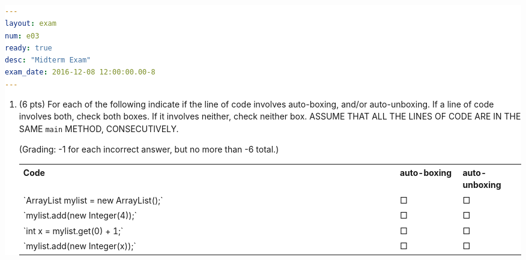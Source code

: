 ```yaml
---
layout: exam
num: e03
ready: true
desc: "Midterm Exam"
exam_date: 2016-12-08 12:00:00.00-8
---
```


<ol>



<li markdown="1" >

(6 pts) For each of the following indicate if the line of code
involves auto-boxing, and/or auto-unboxing.  If a line of code
involves both, check both boxes.  If it involves neither, check
neither box.  ASSUME THAT ALL THE LINES OF CODE ARE IN THE SAME `main`
METHOD, CONSECUTIVELY.

<p class="finePrint">(Grading: -1 for each incorrect answer, but no more than -6 total.)</p>

<table class="boxingTable">

<tr>
 <th width="60%">Code</th>
 <th width="10%">auto-boxing</th>
 <th width="10%">auto-unboxing</th>
</tr>

<tr>
<td markdown="1">
`ArrayList<Integer> mylist = new ArrayList<Integer>();`
</td>
<td class="checkbox">&square;</td><td class="checkbox">&square;</td>
</tr>

<tr>
<td markdown="1">
`mylist.add(new Integer(4));`
</td>
<td class="checkbox">&square;</td><td class="checkbox">&square;</td>
</tr>


<tr>
<td markdown="1">
`int x = mylist.get(0) + 1;`
</td>
<td class="checkbox">&square;</td><td class="checkbox">&square;</td>
</tr>

<tr>
<td markdown="1">
`mylist.add(new Integer(x));`
</td>
<td class="checkbox">&square;</td><td class="checkbox">&square;</td>
</tr>
